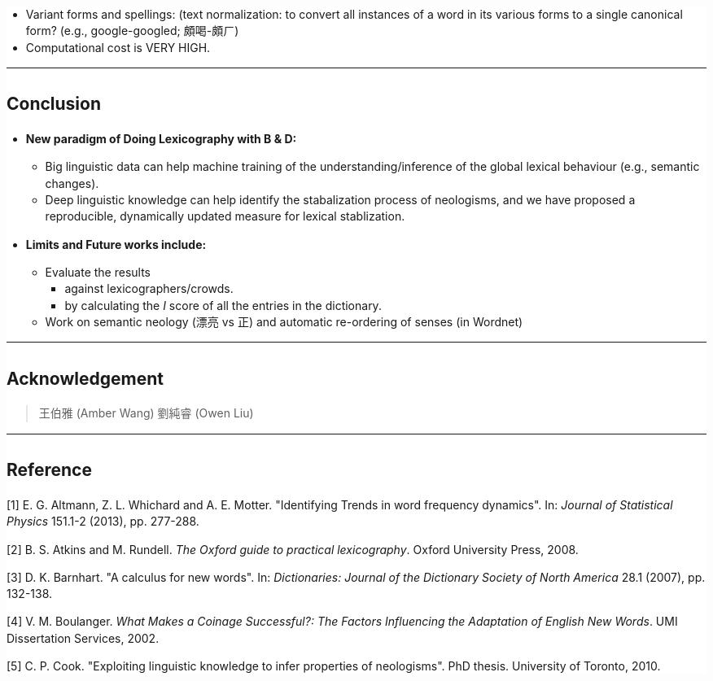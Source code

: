 - Variant forms and spellings: (text normalization: to convert all instances of a word in its various forms to a single canonical form? (e.g., google-googled; 頗喝-頗ㄏ)
- Computational cost is VERY HIGH.






---
## Conclusion

* **New paradigm of Doing Lexicography with B & D:**
  - Big linguistic data can help machine training of the understanding/inference of the global lexical behaviour (e.g., semantic changes).
  - Deep linguistic knowledge can help identify the stabalization process of neologisms, and we have proposed a reproducible, dynamically updated measure for lexical stablization.



  

* **Limits and Future works include:**

  - Evaluate the results 
      - against lexicographers/crowds.
      - by calculating the *I* score of all the entries in the dictionary. 
  - Work on semantic neology (漂亮 vs 正) and automatic re-ordering of senses (in Wordnet)

 



---
## Acknowledgement

> 王伯雅 (Amber Wang) 劉純睿 (Owen Liu)


---
## Reference

[1] E. G. Altmann, Z. L. Whichard and A. E. Motter. "Identifying
Trends in word frequency dynamics". In: _Journal of Statistical
Physics_ 151.1-2 (2013), pp. 277-288.

[2] B. S. Atkins and M. Rundell. _The Oxford guide to practical
lexicography_. Oxford University Press, 2008.

[3] D. K. Barnhart. "A calculus for new words". In: _Dictionaries:
Journal of the Dictionary Society of North America_ 28.1 (2007),
pp. 132-138.

[4] V. M. Boulanger. _What Makes a Coinage Successful?: The
Factors Influencing the Adaptation of English New Words_. UMI
Dissertation Services, 2002.

[5] C. P. Cook. "Exploiting linguistic knowledge to infer
properties of neologisms". PhD thesis. University of Toronto,
2010.
